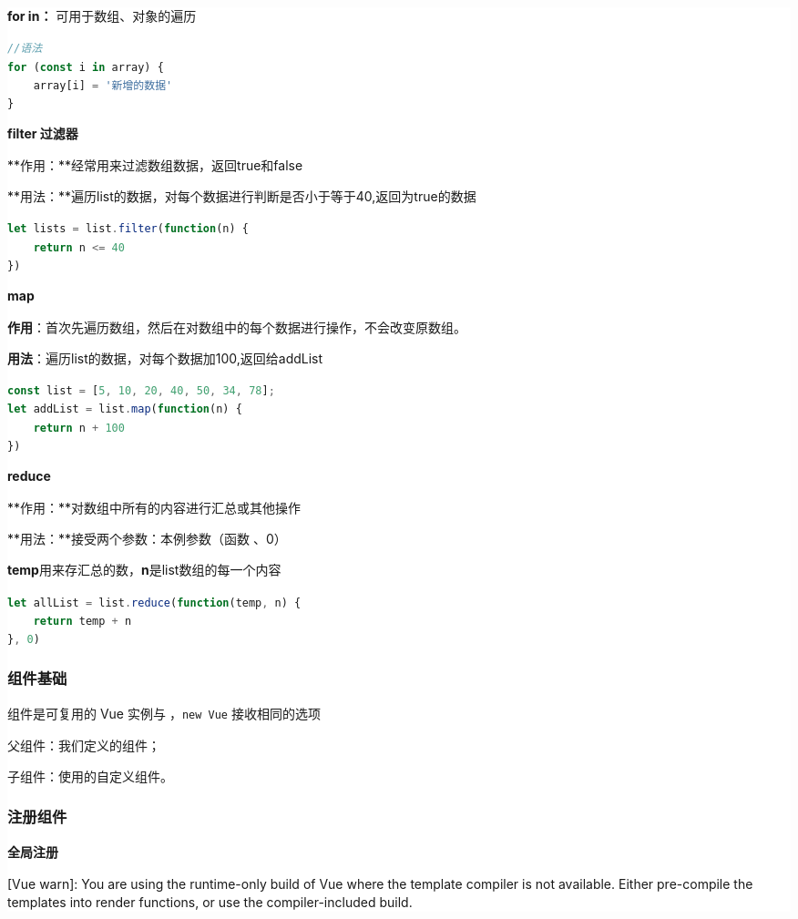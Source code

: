 **for in：** 可用于数组、对象的遍历

```js
//语法
for (const i in array) {
	array[i] = '新增的数据'
}
```

**filter 过滤器**

**作用：**经常用来过滤数组数据，返回true和false

**用法：**遍历list的数据，对每个数据进行判断是否小于等于40,返回为true的数据

```js
let lists = list.filter(function(n) {
	return n <= 40
})
```

**map**

**作用**：首次先遍历数组，然后在对数组中的每个数据进行操作，不会改变原数组。

**用法**：遍历list的数据，对每个数据加100,返回给addList

```js
const list = [5, 10, 20, 40, 50, 34, 78];
let addList = list.map(function(n) {
	return n + 100
})
```

**reduce**

**作用：**对数组中所有的内容进行汇总或其他操作

**用法：**接受两个参数：本例参数（函数 、0）

**temp**用来存汇总的数，**n**是list数组的每一个内容

```js
let allList = list.reduce(function(temp, n) {
	return temp + n
}, 0)
```



### 组件基础

组件是可复用的 Vue 实例与 ，`new Vue` 接收相同的选项

父组件：我们定义的组件；

子组件：使用的自定义组件。

### 注册组件

**全局注册**


[Vue warn]: You are using the runtime-only build of Vue where the template compiler is not available. Either pre-compile the templates into render functions, or use the compiler-included build.